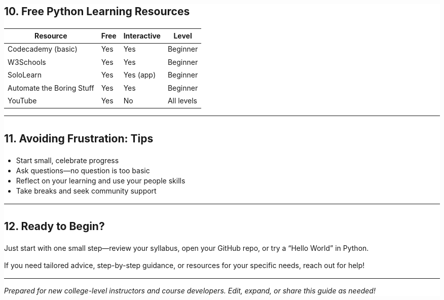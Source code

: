 
## 10. Free Python Learning Resources

| Resource                 | Free | Interactive | Level      |
|--------------------------|------|-------------|------------|
| Codecademy (basic)       | Yes  | Yes         | Beginner   |
| W3Schools                | Yes  | Yes         | Beginner   |
| SoloLearn                | Yes  | Yes (app)   | Beginner   |
| Automate the Boring Stuff| Yes  | Yes         | Beginner   |
| YouTube                  | Yes  | No          | All levels |

---

## 11. Avoiding Frustration: Tips

- Start small, celebrate progress
- Ask questions—no question is too basic
- Reflect on your learning and use your people skills
- Take breaks and seek community support

---

## 12. Ready to Begin?

Just start with one small step—review your syllabus, open your GitHub repo, or try a “Hello World” in Python.

If you need tailored advice, step-by-step guidance, or resources for your specific needs, reach out for help!

---

*Prepared for new college-level instructors and course developers. Edit, expand, or share this guide as needed!*